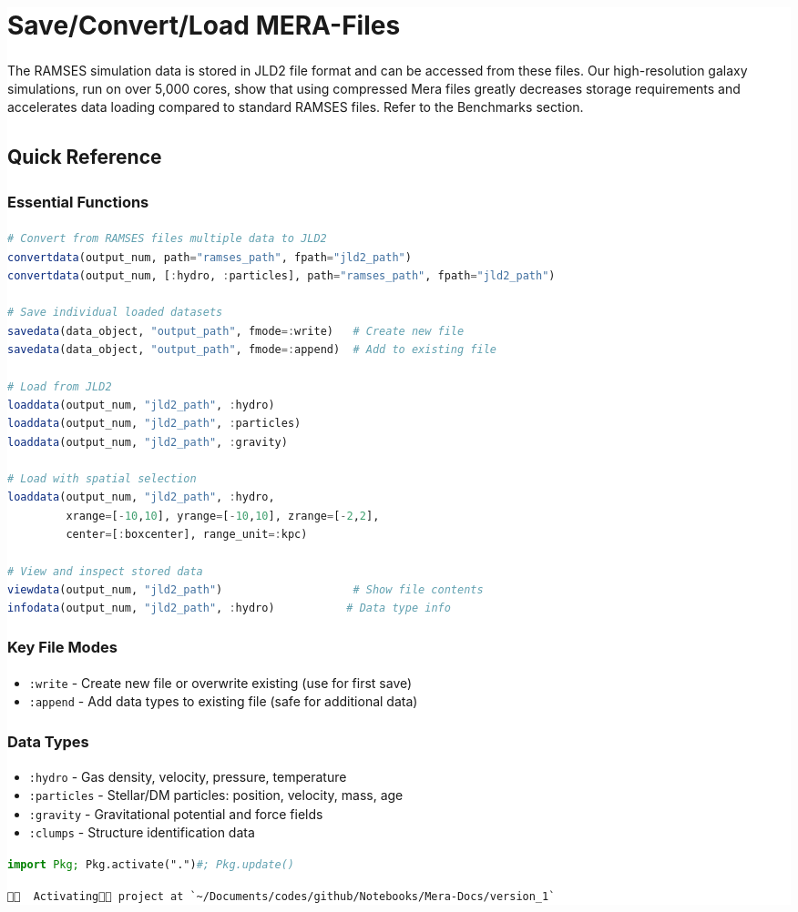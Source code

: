 # Save/Convert/Load MERA-Files
The RAMSES simulation data is stored in JLD2 file format and can be accessed from these files. Our high-resolution galaxy simulations, run on over 5,000 cores, show that using compressed Mera files greatly decreases storage requirements and accelerates data loading compared to standard RAMSES files. Refer to the Benchmarks section.

## Quick Reference

### Essential Functions
```julia
# Convert from RAMSES files multiple data to JLD2
convertdata(output_num, path="ramses_path", fpath="jld2_path")
convertdata(output_num, [:hydro, :particles], path="ramses_path", fpath="jld2_path")

# Save individual loaded datasets
savedata(data_object, "output_path", fmode=:write)   # Create new file
savedata(data_object, "output_path", fmode=:append)  # Add to existing file

# Load from JLD2
loaddata(output_num, "jld2_path", :hydro)
loaddata(output_num, "jld2_path", :particles) 
loaddata(output_num, "jld2_path", :gravity)

# Load with spatial selection
loaddata(output_num, "jld2_path", :hydro, 
         xrange=[-10,10], yrange=[-10,10], zrange=[-2,2], 
         center=[:boxcenter], range_unit=:kpc)

# View and inspect stored data
viewdata(output_num, "jld2_path")                    # Show file contents
infodata(output_num, "jld2_path", :hydro)           # Data type info
```

### Key File Modes
- `:write` - Create new file or overwrite existing (use for first save)
- `:append` - Add data types to existing file (safe for additional data)

### Data Types
- `:hydro` - Gas density, velocity, pressure, temperature
- `:particles` - Stellar/DM particles: position, velocity, mass, age  
- `:gravity` - Gravitational potential and force fields
- `:clumps` - Structure identification data


```julia
import Pkg; Pkg.activate(".")#; Pkg.update()
```

      Activating project at `~/Documents/codes/github/Notebooks/Mera-Docs/version_1`

